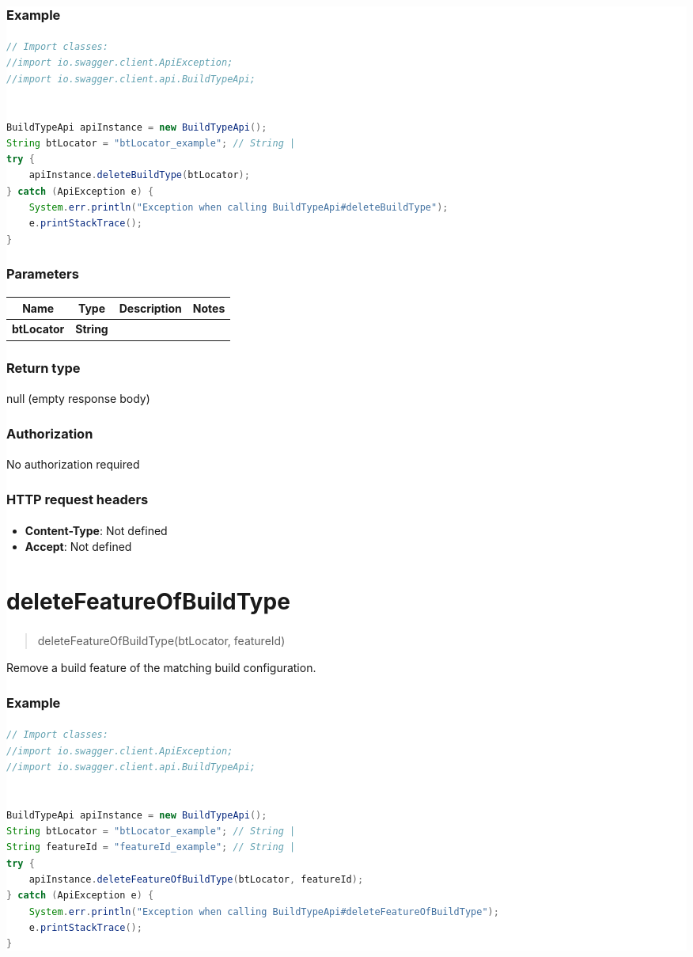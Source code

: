 

### Example
```java
// Import classes:
//import io.swagger.client.ApiException;
//import io.swagger.client.api.BuildTypeApi;


BuildTypeApi apiInstance = new BuildTypeApi();
String btLocator = "btLocator_example"; // String | 
try {
    apiInstance.deleteBuildType(btLocator);
} catch (ApiException e) {
    System.err.println("Exception when calling BuildTypeApi#deleteBuildType");
    e.printStackTrace();
}
```

### Parameters

Name | Type | Description  | Notes
------------- | ------------- | ------------- | -------------
 **btLocator** | **String**|  |

### Return type

null (empty response body)

### Authorization

No authorization required

### HTTP request headers

 - **Content-Type**: Not defined
 - **Accept**: Not defined

<a name="deleteFeatureOfBuildType"></a>
# **deleteFeatureOfBuildType**
> deleteFeatureOfBuildType(btLocator, featureId)

Remove a build feature of the matching build configuration.



### Example
```java
// Import classes:
//import io.swagger.client.ApiException;
//import io.swagger.client.api.BuildTypeApi;


BuildTypeApi apiInstance = new BuildTypeApi();
String btLocator = "btLocator_example"; // String | 
String featureId = "featureId_example"; // String | 
try {
    apiInstance.deleteFeatureOfBuildType(btLocator, featureId);
} catch (ApiException e) {
    System.err.println("Exception when calling BuildTypeApi#deleteFeatureOfBuildType");
    e.printStackTrace();
}
```
